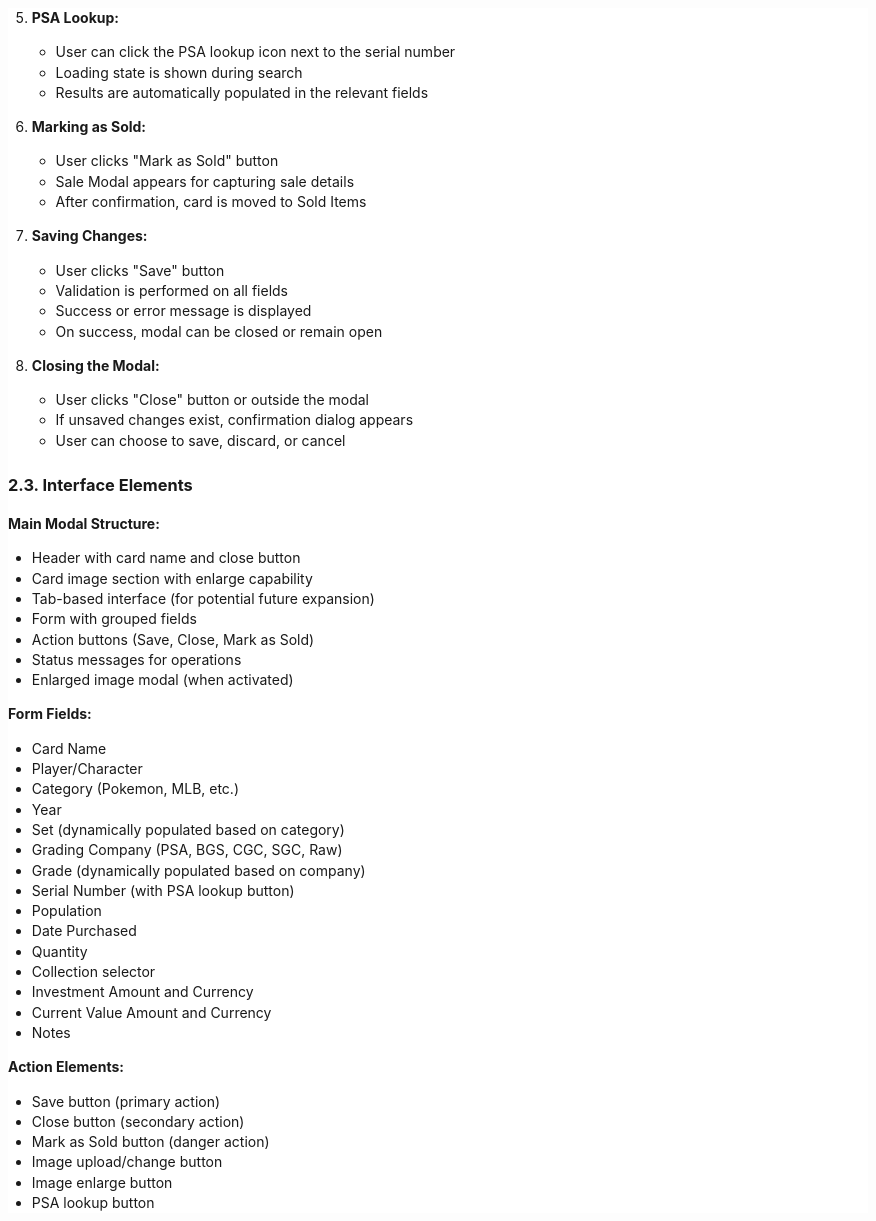 5. **PSA Lookup:**
   - User can click the PSA lookup icon next to the serial number
   - Loading state is shown during search
   - Results are automatically populated in the relevant fields

6. **Marking as Sold:**
   - User clicks "Mark as Sold" button
   - Sale Modal appears for capturing sale details
   - After confirmation, card is moved to Sold Items

7. **Saving Changes:**
   - User clicks "Save" button
   - Validation is performed on all fields
   - Success or error message is displayed
   - On success, modal can be closed or remain open

8. **Closing the Modal:**
   - User clicks "Close" button or outside the modal
   - If unsaved changes exist, confirmation dialog appears
   - User can choose to save, discard, or cancel

### 2.3. Interface Elements

**Main Modal Structure:**
- Header with card name and close button
- Card image section with enlarge capability
- Tab-based interface (for potential future expansion)
- Form with grouped fields
- Action buttons (Save, Close, Mark as Sold)
- Status messages for operations
- Enlarged image modal (when activated)

**Form Fields:**
- Card Name
- Player/Character
- Category (Pokemon, MLB, etc.)
- Year
- Set (dynamically populated based on category)
- Grading Company (PSA, BGS, CGC, SGC, Raw)
- Grade (dynamically populated based on company)
- Serial Number (with PSA lookup button)
- Population
- Date Purchased
- Quantity
- Collection selector
- Investment Amount and Currency
- Current Value Amount and Currency
- Notes

**Action Elements:**
- Save button (primary action)
- Close button (secondary action)
- Mark as Sold button (danger action)
- Image upload/change button
- Image enlarge button
- PSA lookup button
